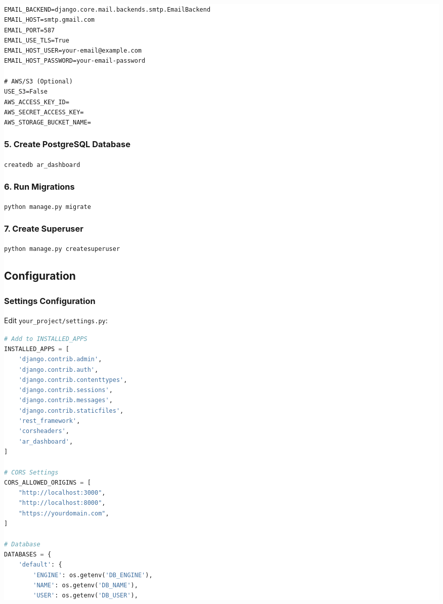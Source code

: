 ```env
EMAIL_BACKEND=django.core.mail.backends.smtp.EmailBackend
EMAIL_HOST=smtp.gmail.com
EMAIL_PORT=587
EMAIL_USE_TLS=True
EMAIL_HOST_USER=your-email@example.com
EMAIL_HOST_PASSWORD=your-email-password

# AWS/S3 (Optional)
USE_S3=False
AWS_ACCESS_KEY_ID=
AWS_SECRET_ACCESS_KEY=
AWS_STORAGE_BUCKET_NAME=
```

### 5. Create PostgreSQL Database

```bash
createdb ar_dashboard
```

### 6. Run Migrations

```bash
python manage.py migrate
```

### 7. Create Superuser

```bash
python manage.py createsuperuser
```

## Configuration

### Settings Configuration

Edit `your_project/settings.py`:

```python
# Add to INSTALLED_APPS
INSTALLED_APPS = [
    'django.contrib.admin',
    'django.contrib.auth',
    'django.contrib.contenttypes',
    'django.contrib.sessions',
    'django.contrib.messages',
    'django.contrib.staticfiles',
    'rest_framework',
    'corsheaders',
    'ar_dashboard',
]

# CORS Settings
CORS_ALLOWED_ORIGINS = [
    "http://localhost:3000",
    "http://localhost:8000",
    "https://yourdomain.com",
]

# Database
DATABASES = {
    'default': {
        'ENGINE': os.getenv('DB_ENGINE'),
        'NAME': os.getenv('DB_NAME'),
        'USER': os.getenv('DB_USER'),
```